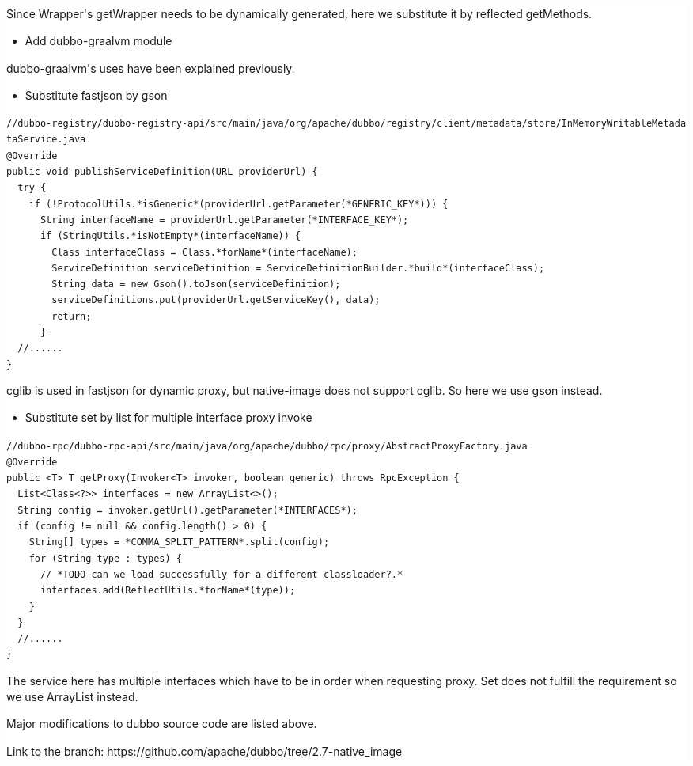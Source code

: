 Since Wrapper's getWrapper needs to be dynamically generated, here we substitute it by reflected  getMethods.

- Add dubbo-graalvm module

dubbo-graalvm's uses have been explained previously.

- Substitute fastjson by gson

```
//dubbo-registry/dubbo-registry-api/src/main/java/org/apache/dubbo/registry/client/metadata/store/InMemoryWritableMetadataService.java
@Override
public void publishServiceDefinition(URL providerUrl) {
  try {
    if (!ProtocolUtils.*isGeneric*(providerUrl.getParameter(*GENERIC_KEY*))) {
      String interfaceName = providerUrl.getParameter(*INTERFACE_KEY*);
      if (StringUtils.*isNotEmpty*(interfaceName)) {
        Class interfaceClass = Class.*forName*(interfaceName);
        ServiceDefinition serviceDefinition = ServiceDefinitionBuilder.*build*(interfaceClass);
        String data = new Gson().toJson(serviceDefinition);
        serviceDefinitions.put(providerUrl.getServiceKey(), data);
        return;
      }
  //......
}
```

cglib is used in fastjson for dynamic proxy, but native-image does not support cglib. So here we use gson instead.

- Substitute set by list for multiple interface proxy invoke

```
//dubbo-rpc/dubbo-rpc-api/src/main/java/org/apache/dubbo/rpc/proxy/AbstractProxyFactory.java
@Override
public <T> T getProxy(Invoker<T> invoker, boolean generic) throws RpcException {
  List<Class<?>> interfaces = new ArrayList<>();
  String config = invoker.getUrl().getParameter(*INTERFACES*);
  if (config != null && config.length() > 0) {
    String[] types = *COMMA_SPLIT_PATTERN*.split(config);
    for (String type : types) {
      // *TODO can we load successfully for a different classloader?.*
      interfaces.add(ReflectUtils.*forName*(type));
    }
  }
  //......
}
```

The service here has multiple interfaces which have to be in order when requesting proxy. Set does not fulfill the requirement so we use ArrayList instead.

Major modifications to dubbo source code are listed above.



Link to the branch: https://github.com/apache/dubbo/tree/2.7-native_image